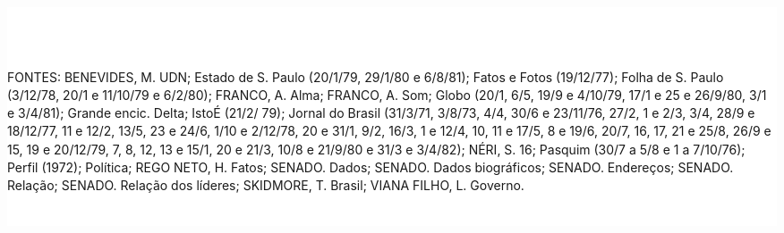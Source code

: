  

 

FONTES: BENEVIDES, M. UDN; Estado de S. Paulo (20/1/79, 29/1/80 e
6/8/81); Fatos e Fotos (19/12/77); Folha de S. Paulo (3/12/78, 20/1 e
11/10/79 e 6/2/80); FRANCO, A. Alma; FRANCO, A. Som; Globo (20/1, 6/5,
19/9 e 4/10/79, 17/1 e 25 e 26/9/80, 3/1 e 3/4/81); Grande encic. Delta;
IstoÉ (21/2/ 79); Jornal do Brasil (31/3/71, 3/8/73, 4/4, 30/6 e
23/11/76, 27/2, 1 e 2/3, 3/4, 28/9 e 18/12/77, 11 e 12/2, 13/5, 23 e
24/6, 1/10 e 2/12/78, 20 e 31/1, 9/2, 16/3, 1 e 12/4, 10, 11 e 17/5, 8 e
19/6, 20/7, 16, 17, 21 e 25/8, 26/9 e 15, 19 e 20/12/79, 7, 8, 12, 13 e
15/1, 20 e 21/3, 10/8 e 21/9/80 e 31/3 e 3/4/82); NÉRI, S. 16; Pasquim
(30/7 a 5/8 e 1 a 7/10/76); Perfil (1972); Política; REGO NETO, H.
Fatos; SENADO. Dados; SENADO. Dados biográficos; SENADO. Endereços;
SENADO. Relação; SENADO. Relação dos líderes; SKIDMORE, T. Brasil; VIANA
FILHO, L. Governo.

 
